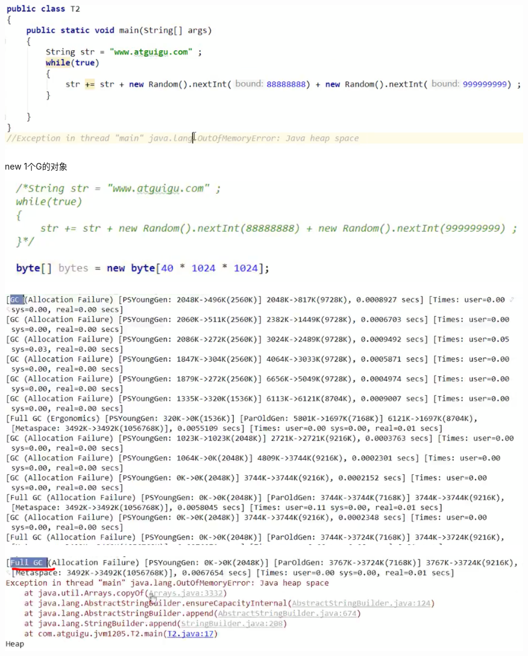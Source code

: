 ![image-20210310093519781](JVM笔记.assets/image-20210310093519781.png)

new 1个G的对象

![image-20210310093626008](JVM笔记.assets/image-20210310093626008.png)



![image-20210310093709174](JVM笔记.assets/image-20210310093709174.png)

![image-20210310093732725](JVM笔记.assets/image-20210310093732725.png)
